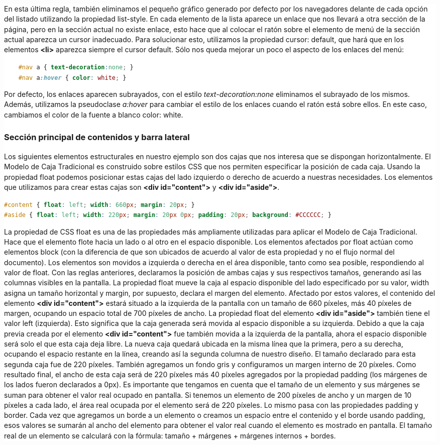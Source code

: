 En esta última regla, también eliminamos el pequeño gráfico generado por defecto por los navegadores delante de cada opción del listado utilizando la propiedad list-style.
En cada elemento de la lista aparece un enlace que nos llevará a otra sección de la página, pero en la sección actual no existe enlace, esto hace que al colocar el ratón sobre el elemento de menú de la sección actual aparezca un cursor inadecuado. Para solucionar esto, utilizamos la propiedad cursor: default, que hará que en los elementos **\<li\>** aparezca siempre el cursor default.
Sólo nos queda mejorar un poco el aspecto de los enlaces del menú:

```css
    #nav a { text-decoration:none; }
    #nav a:hover { color: white; }
```

Por defecto, los enlaces aparecen subrayados, con el estilo *text-decoration:none* eliminamos el subrayado de los mismos. Además, utilizamos la pseudoclase *a:hover* para cambiar el estilo de los enlaces cuando el ratón está sobre ellos. En este caso, cambiamos el color de la fuente a blanco color: white.

### Sección principal de contenidos y barra lateral

Los siguientes elementos estructurales en nuestro ejemplo son dos cajas que nos interesa que se dispongan horizontalmente. El Modelo de Caja Tradicional es construido sobre estilos CSS que nos permiten especificar la posición de cada caja. Usando la propiedad float podemos posicionar estas cajas del lado izquierdo o derecho de acuerdo a nuestras necesidades. Los elementos que utilizamos para crear estas cajas son **\<div id="content"\>** y **\<div id="aside"\>**.

```css
#content { float: left; width: 660px; margin: 20px; }
#aside { float: left; width: 220px; margin: 20px 0px; padding: 20px; background: #CCCCCC; }
```

La propiedad de CSS float es una de las propiedades más ampliamente utilizadas para aplicar el Modelo de Caja Tradicional. Hace que el elemento flote hacia un lado o al otro en el espacio disponible. Los elementos afectados por float actúan como elementos block (con la diferencia de que son ubicados de acuerdo al valor de esta propiedad y no el flujo normal del documento). Los elementos son movidos a izquierda o derecha en el área disponible, tanto como sea posible, respondiendo al valor de float.
Con las reglas anteriores, declaramos la posición de ambas cajas y sus respectivos tamaños, generando así las columnas visibles en la pantalla. La propiedad float mueve la caja al espacio disponible del lado especificado por su valor, width asigna un tamaño horizontal y margin, por supuesto, declara el margen del elemento.
Afectado por estos valores, el contenido del elemento **\<div id="content"\>** estará situado a la izquierda de la pantalla con un tamaño de 660 píxeles, más 40 píxeles de margen, ocupando un espacio total de 700 píxeles de ancho.
La propiedad float del elemento **\<div id="aside"\>** también tiene el valor left (izquierda). Esto significa que la caja generada será movida al espacio disponible a su izquierda. Debido a que la caja previa creada por el elemento **\<div id="content"\>** fue también movida a la izquierda de la pantalla, ahora el espacio disponible será solo el que esta caja deja libre. La nueva caja quedará ubicada en la misma línea que la primera, pero a su derecha, ocupando el espacio restante en la línea, creando así la segunda columna de nuestro diseño.
El tamaño declarado para esta segunda caja fue de 220 píxeles. También agregamos un fondo gris y configuramos un margen interno de 20 píxeles. Como resultado final, el ancho de esta caja será de 220 píxeles más 40 píxeles agregados por la propiedad padding (los márgenes de los lados fueron declarados a 0px).
Es importante que tengamos en cuenta que el tamaño de un elemento y sus márgenes se suman para obtener el valor real ocupado en pantalla. Si tenemos un elemento de 200 píxeles de ancho y un margen de 10 píxeles a cada lado, el área real ocupada por el elemento será de 220 píxeles.
Lo mismo pasa con las propiedades padding y border. Cada vez que agregamos un borde a un elemento o creamos un espacio entre el contenido y el borde usando padding, esos valores se sumarán al ancho del elemento para obtener el valor real cuando el elemento es mostrado en pantalla.
El tamaño real de un elemento se calculará con la fórmula: tamaño + márgenes + márgenes internos + bordes.
